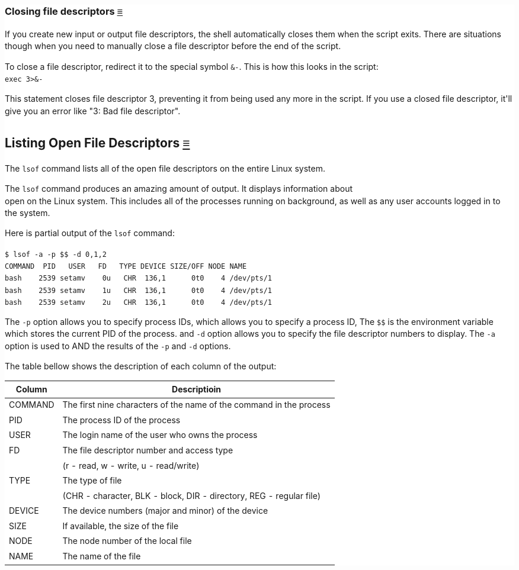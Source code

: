 ### Closing file descriptors <a id="CYOR-CFD">[≡](#≡)</a>

If you create new input or output file descriptors, the shell automatically closes them when the script exits. There are situations though when you need to manually close a file descriptor before the end of the script.

To close a file descriptor, redirect it to the special symbol `&-`. This is how this looks in the script:     
`exec 3>&-`

This statement closes file descriptor 3, preventing it from being used any more in the script. If you use a closed file descriptor, it'll give you an error like "3: Bad file descriptor".


## Listing Open File Descriptors <a id="LOFD">[≡](#≡)</a>

The `lsof` command lists all of the open file descriptors on the entire Linux system.

The `lsof` command produces an amazing amount of output. It displays information about  
open on the Linux system. This includes all of the processes running on background, as well as any user accounts logged in to the system.

Here is partial output of the `lsof` command:   
```
$ lsof -a -p $$ -d 0,1,2
COMMAND  PID   USER   FD   TYPE DEVICE SIZE/OFF NODE NAME
bash    2539 setamv    0u   CHR  136,1      0t0    4 /dev/pts/1
bash    2539 setamv    1u   CHR  136,1      0t0    4 /dev/pts/1
bash    2539 setamv    2u   CHR  136,1      0t0    4 /dev/pts/1

```
The `-p` option allows you to specify process IDs, which allows you to specify a process ID, The `$$` is the environment variable which stores the current PID of the process. and
`-d` option allows you to specify the file descriptor numbers to display. The `-a` option is used to AND the results of the `-p` and `-d` options.

The table bellow shows the description of each column of the output:    

| **Column** |                           **Descriptioin**                          |
|------------|---------------------------------------------------------------------|
| COMMAND    | The first nine characters of the name of the command in the process |
| PID        | The process ID of the process                                       |
| USER       | The login name of the user who owns the process                     |
| FD         | The file descriptor number and access type                          |
|            | (r - read, w - write, u - read/write)                               |
| TYPE       | The type of file                                                    |
|            | (CHR - character, BLK - block, DIR - directory, REG - regular file) |
| DEVICE     | The device numbers (major and minor) of the device                  |
| SIZE       | If available, the size of the file                                  |
| NODE       | The node number of the local file                                   |
| NAME       | The name of the file                                                |
